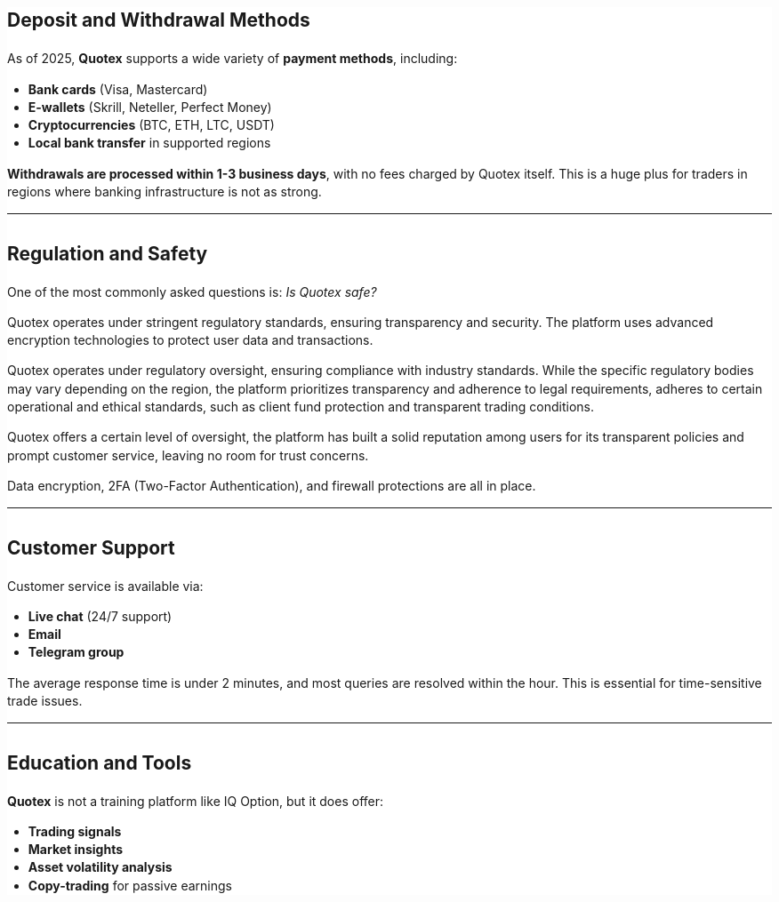 
## Deposit and Withdrawal Methods

As of 2025, **Quotex** supports a wide variety of **payment methods**, including:

- **Bank cards** (Visa, Mastercard)
- **E-wallets** (Skrill, Neteller, Perfect Money)
- **Cryptocurrencies** (BTC, ETH, LTC, USDT)
- **Local bank transfer** in supported regions

**Withdrawals are processed within 1-3 business days**, with no fees charged by Quotex itself. This is a huge plus for traders in regions where banking infrastructure is not as strong.

---

## Regulation and Safety

One of the most commonly asked questions is: *Is Quotex safe?*

Quotex operates under stringent regulatory standards, ensuring transparency and security. The platform uses advanced encryption technologies to protect user data and transactions.

Quotex operates under regulatory oversight, ensuring compliance with industry standards. While the specific regulatory bodies may vary depending on the region, the platform prioritizes transparency and adherence to legal requirements, adheres to certain operational and ethical standards, such as client fund protection and transparent trading conditions.

Quotex offers a certain level of oversight, the platform has built a solid reputation among users for its transparent policies and prompt customer service, leaving no room for trust concerns.

Data encryption, 2FA (Two-Factor Authentication), and firewall protections are all in place.

---

## Customer Support

Customer service is available via:

- **Live chat** (24/7 support)
- **Email**
- **Telegram group**

The average response time is under 2 minutes, and most queries are resolved within the hour. This is essential for time-sensitive trade issues.

---

## Education and Tools

**Quotex** is not a training platform like IQ Option, but it does offer:

- **Trading signals**
- **Market insights**
- **Asset volatility analysis**
- **Copy-trading** for passive earnings
